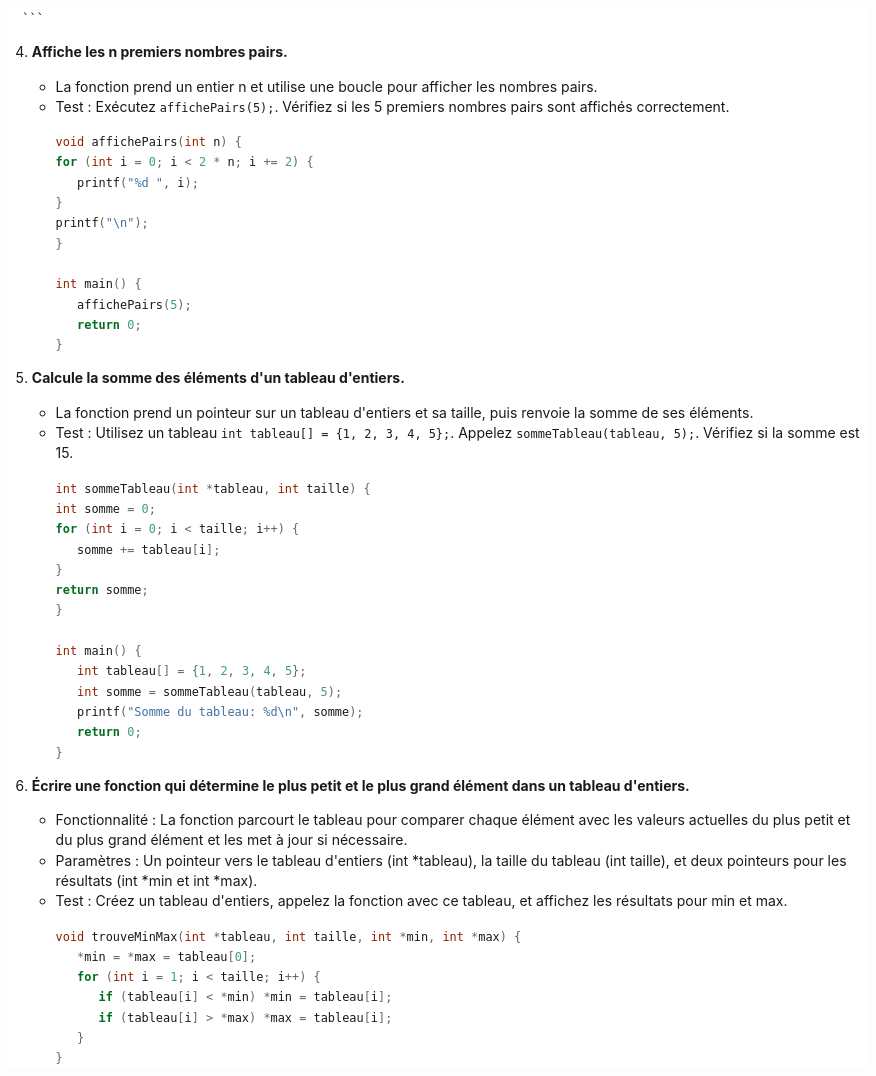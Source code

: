       ```

4. **Affiche les n premiers nombres pairs.**
   - La fonction prend un entier n et utilise une boucle pour afficher les nombres pairs.
   - Test : Exécutez `affichePairs(5);`. Vérifiez si les 5 premiers nombres pairs sont affichés correctement.
      ```c
      void affichePairs(int n) {
      for (int i = 0; i < 2 * n; i += 2) {
         printf("%d ", i);
      }
      printf("\n");
      }

      int main() {
         affichePairs(5);
         return 0;
      }

      ```

5. **Calcule la somme des éléments d'un tableau d'entiers.**
   - La fonction prend un pointeur sur un tableau d'entiers et sa taille, puis renvoie la somme de ses éléments.
   - Test : Utilisez un tableau `int tableau[] = {1, 2, 3, 4, 5};`. Appelez `sommeTableau(tableau, 5);`. Vérifiez si la somme est 15.
      ```c
      int sommeTableau(int *tableau, int taille) {
      int somme = 0;
      for (int i = 0; i < taille; i++) {
         somme += tableau[i];
      }
      return somme;
      }

      int main() {
         int tableau[] = {1, 2, 3, 4, 5};
         int somme = sommeTableau(tableau, 5);
         printf("Somme du tableau: %d\n", somme);
         return 0;
      }

      ```

6. **Écrire une fonction qui détermine le plus petit et le plus grand élément dans un tableau d'entiers.**
   - Fonctionnalité : La fonction parcourt le tableau pour comparer chaque élément avec les valeurs actuelles du plus petit et du plus grand élément et les met à jour si nécessaire.
   - Paramètres : Un pointeur vers le tableau d'entiers (int *tableau), la taille du tableau (int taille), et deux pointeurs pour les résultats (int *min et int *max).
   - Test : Créez un tableau d'entiers, appelez la fonction avec ce tableau, et affichez les résultats pour min et max.
      ```c
      void trouveMinMax(int *tableau, int taille, int *min, int *max) {
         *min = *max = tableau[0];
         for (int i = 1; i < taille; i++) {
            if (tableau[i] < *min) *min = tableau[i];
            if (tableau[i] > *max) *max = tableau[i];
         }
      }
